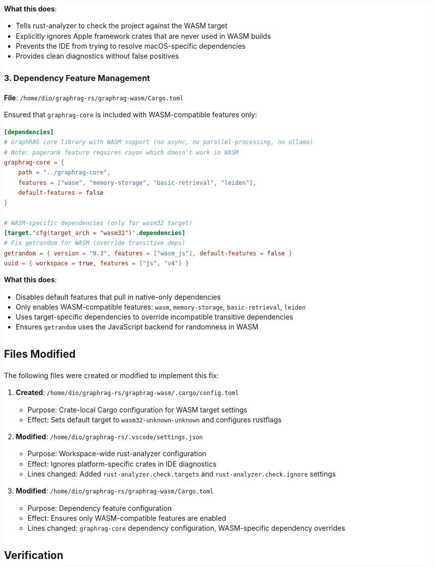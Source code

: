 **What this does**:
- Tells rust-analyzer to check the project against the WASM target
- Explicitly ignores Apple framework crates that are never used in WASM builds
- Prevents the IDE from trying to resolve macOS-specific dependencies
- Provides clean diagnostics without false positives

### 3. Dependency Feature Management

**File**: `/home/dio/graphrag-rs/graphrag-wasm/Cargo.toml`

Ensured that `graphrag-core` is included with WASM-compatible features only:

```toml
[dependencies]
# GraphRAG core library with WASM support (no async, no parallel-processing, no ollama)
# Note: pagerank feature requires rayon which doesn't work in WASM
graphrag-core = {
    path = "../graphrag-core",
    features = ["wasm", "memory-storage", "basic-retrieval", "leiden"],
    default-features = false
}

# WASM-specific dependencies (only for wasm32 target)
[target.'cfg(target_arch = "wasm32")'.dependencies]
# Fix getrandom for WASM (override transitive deps)
getrandom = { version = "0.3", features = ["wasm_js"], default-features = false }
uuid = { workspace = true, features = ["js", "v4"] }
```

**What this does**:
- Disables default features that pull in native-only dependencies
- Only enables WASM-compatible features: `wasm`, `memory-storage`, `basic-retrieval`, `leiden`
- Uses target-specific dependencies to override incompatible transitive dependencies
- Ensures `getrandom` uses the JavaScript backend for randomness in WASM

## Files Modified

The following files were created or modified to implement this fix:

1. **Created**: `/home/dio/graphrag-rs/graphrag-wasm/.cargo/config.toml`
   - Purpose: Crate-local Cargo configuration for WASM target settings
   - Effect: Sets default target to `wasm32-unknown-unknown` and configures rustflags

2. **Modified**: `/home/dio/graphrag-rs/.vscode/settings.json`
   - Purpose: Workspace-wide rust-analyzer configuration
   - Effect: Ignores platform-specific crates in IDE diagnostics
   - Lines changed: Added `rust-analyzer.check.targets` and `rust-analyzer.check.ignore` settings

3. **Modified**: `/home/dio/graphrag-rs/graphrag-wasm/Cargo.toml`
   - Purpose: Dependency feature configuration
   - Effect: Ensures only WASM-compatible features are enabled
   - Lines changed: `graphrag-core` dependency configuration, WASM-specific dependency overrides

## Verification
